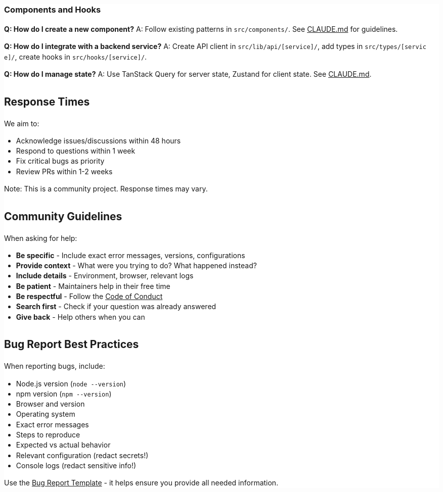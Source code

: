 ### Components and Hooks

**Q: How do I create a new component?**
A: Follow existing patterns in `src/components/`. See [CLAUDE.md](../CLAUDE.md#when-creating-components) for guidelines.

**Q: How do I integrate with a backend service?**
A: Create API client in `src/lib/api/[service]/`, add types in `src/types/[service]/`, create hooks in `src/hooks/[service]/`.

**Q: How do I manage state?**
A: Use TanStack Query for server state, Zustand for client state. See [CLAUDE.md](../CLAUDE.md#state-management).

## Response Times

We aim to:

- Acknowledge issues/discussions within 48 hours
- Respond to questions within 1 week
- Fix critical bugs as priority
- Review PRs within 1-2 weeks

Note: This is a community project. Response times may vary.

## Community Guidelines

When asking for help:

- **Be specific** - Include exact error messages, versions, configurations
- **Provide context** - What were you trying to do? What happened instead?
- **Include details** - Environment, browser, relevant logs
- **Be patient** - Maintainers help in their free time
- **Be respectful** - Follow the [Code of Conduct](CODE_OF_CONDUCT.md)
- **Search first** - Check if your question was already answered
- **Give back** - Help others when you can

## Bug Report Best Practices

When reporting bugs, include:

- Node.js version (`node --version`)
- npm version (`npm --version`)
- Browser and version
- Operating system
- Exact error messages
- Steps to reproduce
- Expected vs actual behavior
- Relevant configuration (redact secrets!)
- Console logs (redact sensitive info!)

Use the [Bug Report Template](.github/ISSUE_TEMPLATE/bug_report.yml) - it helps ensure you provide all needed information.
